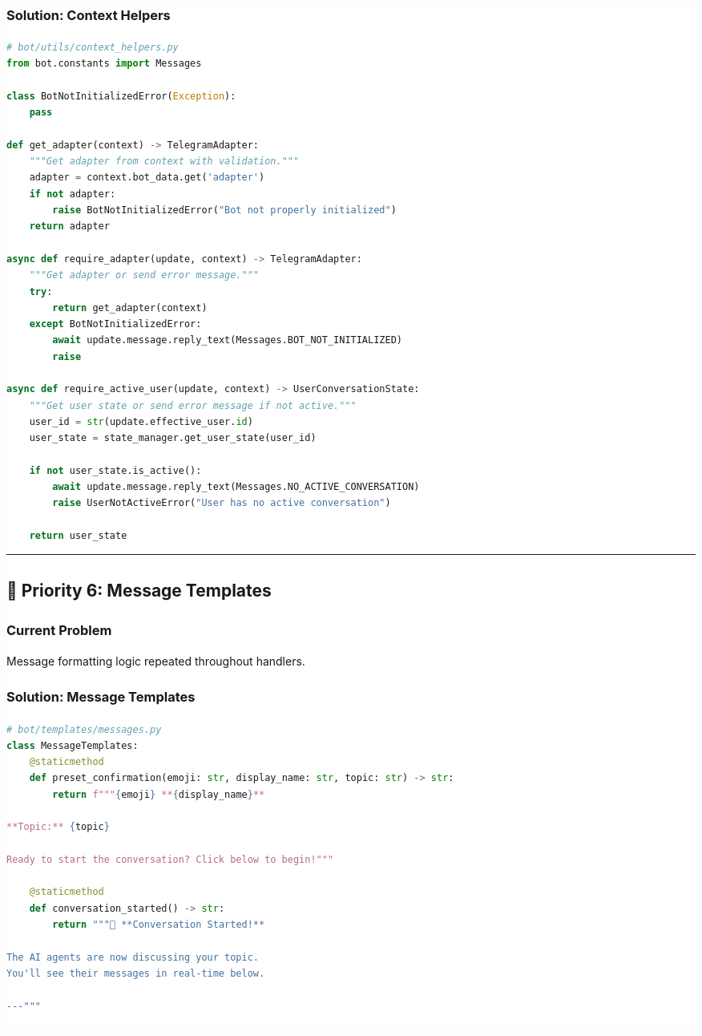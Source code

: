 ### **Solution: Context Helpers**
```python
# bot/utils/context_helpers.py
from bot.constants import Messages

class BotNotInitializedError(Exception):
    pass

def get_adapter(context) -> TelegramAdapter:
    """Get adapter from context with validation."""
    adapter = context.bot_data.get('adapter')
    if not adapter:
        raise BotNotInitializedError("Bot not properly initialized")
    return adapter

async def require_adapter(update, context) -> TelegramAdapter:
    """Get adapter or send error message."""
    try:
        return get_adapter(context)
    except BotNotInitializedError:
        await update.message.reply_text(Messages.BOT_NOT_INITIALIZED)
        raise

async def require_active_user(update, context) -> UserConversationState:
    """Get user state or send error message if not active."""
    user_id = str(update.effective_user.id)
    user_state = state_manager.get_user_state(user_id)
    
    if not user_state.is_active():
        await update.message.reply_text(Messages.NO_ACTIVE_CONVERSATION)
        raise UserNotActiveError("User has no active conversation")
    
    return user_state
```

---

## 🎯 **Priority 6: Message Templates**

### **Current Problem**
Message formatting logic repeated throughout handlers.

### **Solution: Message Templates**
```python
# bot/templates/messages.py
class MessageTemplates:
    @staticmethod
    def preset_confirmation(emoji: str, display_name: str, topic: str) -> str:
        return f"""{emoji} **{display_name}**

**Topic:** {topic}

Ready to start the conversation? Click below to begin!"""
    
    @staticmethod
    def conversation_started() -> str:
        return """🚀 **Conversation Started!**

The AI agents are now discussing your topic. 
You'll see their messages in real-time below.

---"""
    
```